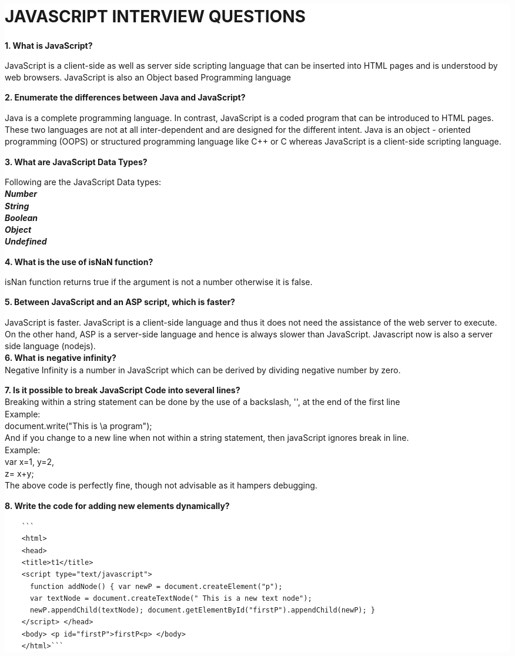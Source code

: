 # JAVASCRIPT INTERVIEW QUESTIONS  
  
**1. What is JavaScript?**  
  
JavaScript is a client-side as well as server side scripting language that can be inserted into HTML pages and is understood by web browsers. JavaScript is also an Object based Programming language  
  
**2. Enumerate the differences between Java and JavaScript?**  
  
Java is a complete programming language. In contrast, JavaScript is a coded program that can be introduced to HTML pages. These two languages are not at all inter-dependent and are designed for the different intent. Java is an object - oriented programming (OOPS) or structured programming language like C++ or C whereas JavaScript is a client-side scripting language.
  
**3. What are JavaScript Data Types?**  
  
Following are the JavaScript Data types:  
***Number  
String  
Boolean  
Object  
Undefined***   
  
**4. What is the use of isNaN function?** 
  
isNan function returns true if the argument is not a number otherwise it is false.  
  
**5. Between JavaScript and an ASP script, which is faster?**  
  
JavaScript is faster. JavaScript is a client-side language and thus it does not need the assistance of the web server to execute. On the other hand, ASP is a server-side language and hence is always slower than JavaScript. Javascript now is also a server side language (nodejs).  
**6. What is negative infinity?**  
Negative Infinity is a number in JavaScript which can be derived by dividing negative number by zero.  
  
**7. Is it possible to break JavaScript Code into several lines?**  
Breaking within a string statement can be done by the use of a backslash, '\', at the end of the first line  
Example:  
document.write("This is \a program");  
And if you change to a new line when not within a string statement, then javaScript ignores break in line.  
Example:   
var x=1, y=2,  
z=  x+y;  
The above code is perfectly fine, though not advisable as it hampers debugging.  
  
**8. Write the code for adding new elements dynamically?**  
  
        ```  
        <html> 
        <head> 
        <title>t1</title> 
        <script type="text/javascript"> 
          function addNode() { var newP = document.createElement("p"); 
          var textNode = document.createTextNode(" This is a new text node"); 
          newP.appendChild(textNode); document.getElementById("firstP").appendChild(newP); } 
        </script> </head> 
        <body> <p id="firstP">firstP<p> </body> 
        </html>```  
          